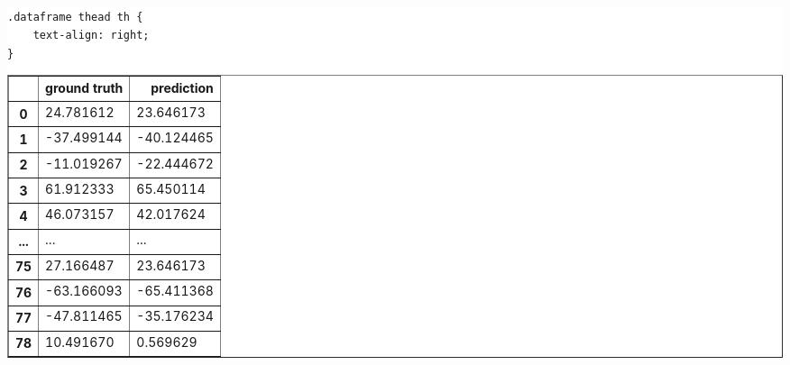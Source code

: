     .dataframe thead th {
        text-align: right;
    }
</style>
<table border="1" class="dataframe">
  <thead>
    <tr style="text-align: right;">
      <th></th>
      <th>ground truth</th>
      <th>prediction</th>
    </tr>
  </thead>
  <tbody>
    <tr>
      <th>0</th>
      <td>24.781612</td>
      <td>23.646173</td>
    </tr>
    <tr>
      <th>1</th>
      <td>-37.499144</td>
      <td>-40.124465</td>
    </tr>
    <tr>
      <th>2</th>
      <td>-11.019267</td>
      <td>-22.444672</td>
    </tr>
    <tr>
      <th>3</th>
      <td>61.912333</td>
      <td>65.450114</td>
    </tr>
    <tr>
      <th>4</th>
      <td>46.073157</td>
      <td>42.017624</td>
    </tr>
    <tr>
      <th>...</th>
      <td>...</td>
      <td>...</td>
    </tr>
    <tr>
      <th>75</th>
      <td>27.166487</td>
      <td>23.646173</td>
    </tr>
    <tr>
      <th>76</th>
      <td>-63.166093</td>
      <td>-65.411368</td>
    </tr>
    <tr>
      <th>77</th>
      <td>-47.811465</td>
      <td>-35.176234</td>
    </tr>
    <tr>
      <th>78</th>
      <td>10.491670</td>
      <td>0.569629</td>
    </tr>
    <tr>